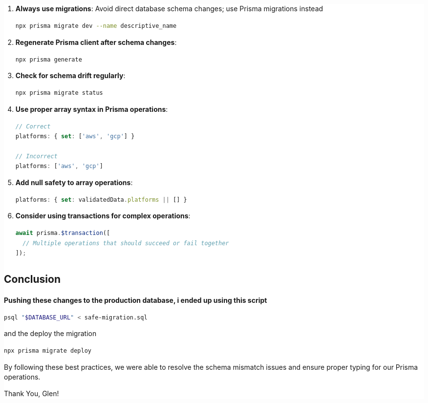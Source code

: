1. **Always use migrations**: Avoid direct database schema changes; use Prisma migrations instead
   ```bash
   npx prisma migrate dev --name descriptive_name
   ```

2. **Regenerate Prisma client after schema changes**:
   ```bash
   npx prisma generate
   ```

3. **Check for schema drift regularly**:
   ```bash
   npx prisma migrate status
   ```

4. **Use proper array syntax in Prisma operations**:
   ```typescript
   // Correct
   platforms: { set: ['aws', 'gcp'] }

   // Incorrect
   platforms: ['aws', 'gcp']
   ```

5. **Add null safety to array operations**:
   ```typescript
   platforms: { set: validatedData.platforms || [] }
   ```

6. **Consider using transactions for complex operations**:
   ```typescript
   await prisma.$transaction([
     // Multiple operations that should succeed or fail together
   ]);
   ```

## Conclusion

**Pushing these changes to the production database, i ended up using this script**
```bash
psql "$DATABASE_URL" < safe-migration.sql
```
and the deploy the migration
```bash
npx prisma migrate deploy
```


By following these best practices, we were able to resolve the schema mismatch issues and ensure proper typing for our Prisma operations.

Thank You, Glen!
